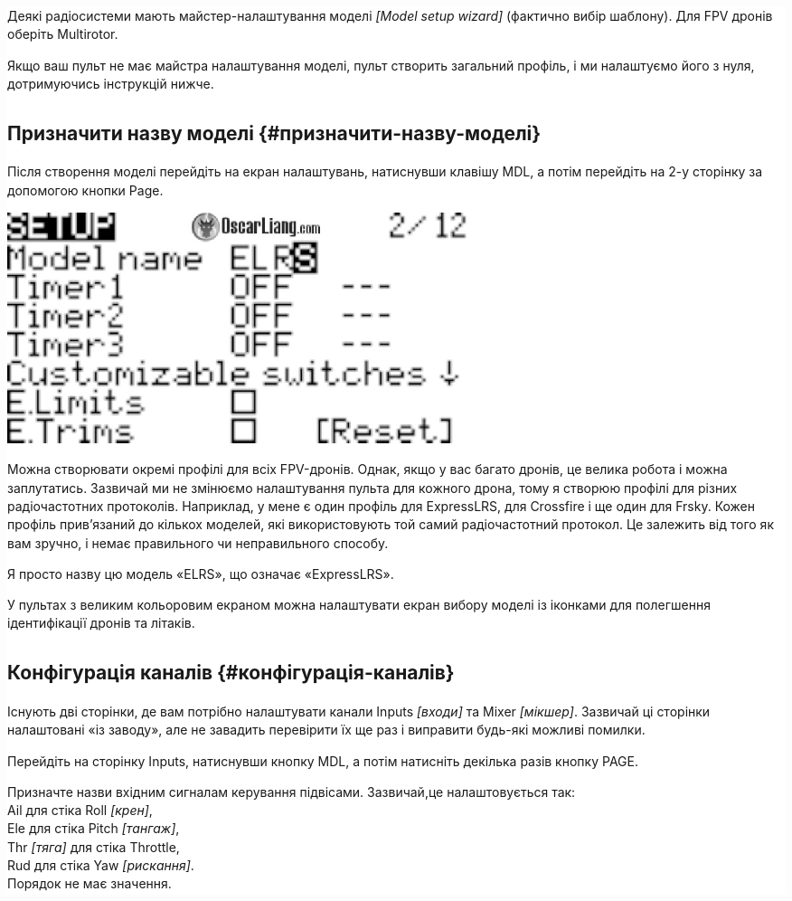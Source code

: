 Деякі радіосистеми мають майстер-налаштування моделі *\[Model setup wizard\]* (фактично вибір шаблону). Для FPV дронів оберіть Multirotor.

Якщо ваш пульт не має майстра налаштування моделі, пульт створить загальний профіль, і ми налаштуємо його з нуля, дотримуючись інструкцій нижче. 

## **Призначити назву модел**і  {#призначити-назву-моделі}

Після створення моделі перейдіть на екран налаштувань, натиснувши клавішу MDL, а потім перейдіть на 2-у сторінку за допомогою кнопки Page. 

![Create New Model Profile Edgetx 3 Model Name](./img/How_to_Create_New_Model_Profiles_on_EdgeTX_Radios_image_5.png)

Можна створювати окремі профілі для всіх FPV-дронів. Однак, якщо у вас багато дронів, це велика робота і можна заплутатись. Зазвичай ми не змінюємо налаштування пульта для кожного дрона, тому я створюю профілі для різних радіочастотних протоколів. Наприклад, у мене є один профіль для ExpressLRS, для Crossfire і ще один для Frsky. Кожен профіль прив’язаний до кількох моделей, які використовують той самий радіочастотний протокол. Це зaлежить від того як вам зручно, i немає правильного чи неправильного способу.

Я просто назву цю модель «ELRS», що означає «ExpressLRS». 

У пультах з великим кольоровим екраном можна налаштувати екран вибору моделі із іконками для полегшення ідентифікації дронів та літаків. 

## **Конфігурація каналів**  {#конфігурація-каналів}

Існують дві сторінки, де вам потрібно налаштувати канали Inputs *\[входи\]* та Mixer *\[мікшер\]*. Зазвичай ці сторінки налаштовані «із заводу», але не завадить перевірити їх ще раз і виправити будь-які можливі помилки.

Перейдіть на сторінку Inputs, натиснувши кнопку MDL, а потім натисніть декілька разів кнопку PAGE.

Призначте назви вхідним сигналам керування підвісами. Зазвичай,це налаштовується так:   
Ail для стіка Roll *\[крен\]*,   
Ele для стіка Pitch *\[тангаж\]*,   
Thr *\[тяга\]* для стіка Throttle,   
Rud для стіка Yaw *\[рискання\]*.   
Порядок не має значення.


[image1]: ![](./img/How_to_Create_New_Model_Profiles_on_EdgeTX_Radios_image_1.png)
[image2]: ![](./img/How_to_Create_New_Model_Profiles_on_EdgeTX_Radios_image_2.png)
[image3]: ![](./img/How_to_Create_New_Model_Profiles_on_EdgeTX_Radios_image_3.png)
[image4]: ![](./img/How_to_Create_New_Model_Profiles_on_EdgeTX_Radios_image_4.png)
[image5]: ![](./img/How_to_Create_New_Model_Profiles_on_EdgeTX_Radios_image_5.png)
[image6]: ![](./img/How_to_Create_New_Model_Profiles_on_EdgeTX_Radios_image_6.png)
[image7]: ![](./img/How_to_Create_New_Model_Profiles_on_EdgeTX_Radios_image_7.png)
[image8]: ![](./img/How_to_Create_New_Model_Profiles_on_EdgeTX_Radios_image_8.png)
[image9]: ![](./img/How_to_Create_New_Model_Profiles_on_EdgeTX_Radios_image_9.png)
[image10]: ![](./img/How_to_Create_New_Model_Profiles_on_EdgeTX_Radios_image_10.png)
[image11]: ![](./img/How_to_Create_New_Model_Profiles_on_EdgeTX_Radios_image_11.png)
[image12]: ![](./img/How_to_Create_New_Model_Profiles_on_EdgeTX_Radios_image_12.png)
[image13]: ![](./img/How_to_Create_New_Model_Profiles_on_EdgeTX_Radios_image_13.png)
[image14]: ![](./img/How_to_Create_New_Model_Profiles_on_EdgeTX_Radios_image_14.png)
[image15]: ![](./img/How_to_Create_New_Model_Profiles_on_EdgeTX_Radios_image_15.png)
[image16]: ![](./img/How_to_Create_New_Model_Profiles_on_EdgeTX_Radios_image_16.png)
[image17]: ![](./img/How_to_Create_New_Model_Profiles_on_EdgeTX_Radios_image_17.png)
[image18]: ![](./img/How_to_Create_New_Model_Profiles_on_EdgeTX_Radios_image_18.png)
[image19]: ![](./img/How_to_Create_New_Model_Profiles_on_EdgeTX_Radios_image_19.png)
[image20]: ![](./img/How_to_Create_New_Model_Profiles_on_EdgeTX_Radios_image_20.png)
[image21]: ![](./img/How_to_Create_New_Model_Profiles_on_EdgeTX_Radios_image_21.png)